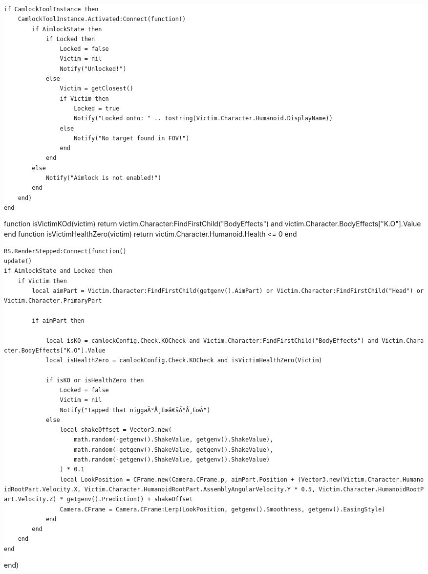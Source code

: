     
    if CamlockToolInstance then
        CamlockToolInstance.Activated:Connect(function()
            if AimlockState then
                if Locked then
                    Locked = false
                    Victim = nil
                    Notify("Unlocked!")
                else
                    Victim = getClosest()
                    if Victim then
                        Locked = true
                        Notify("Locked onto: " .. tostring(Victim.Character.Humanoid.DisplayName))
                    else
                        Notify("No target found in FOV!")
                    end
                end
            else
                Notify("Aimlock is not enabled!")
            end
        end)
    end
function isVictimKOd(victim)
    return victim.Character:FindFirstChild("BodyEffects") and victim.Character.BodyEffects["K.O"].Value
end
function isVictimHealthZero(victim)
    return victim.Character.Humanoid.Health <= 0
end

    
    RS.RenderStepped:Connect(function()
    update()
    if AimlockState and Locked then
        if Victim then
            local aimPart = Victim.Character:FindFirstChild(getgenv().AimPart) or Victim.Character:FindFirstChild("Head") or Victim.Character.PrimaryPart
            
            if aimPart then
                
                local isKO = camlockConfig.Check.KOCheck and Victim.Character:FindFirstChild("BodyEffects") and Victim.Character.BodyEffects["K.O"].Value
                local isHealthZero = camlockConfig.Check.KOCheck and isVictimHealthZero(Victim)
                
                if isKO or isHealthZero then
                    Locked = false
                    Victim = nil
                    Notify("Tapped that niggaÃ°Å¸Ëœâ€šÃ°Å¸ËœÂ­")
                else
                    local shakeOffset = Vector3.new(
                        math.random(-getgenv().ShakeValue, getgenv().ShakeValue),
                        math.random(-getgenv().ShakeValue, getgenv().ShakeValue),
                        math.random(-getgenv().ShakeValue, getgenv().ShakeValue)
                    ) * 0.1
                    local LookPosition = CFrame.new(Camera.CFrame.p, aimPart.Position + (Vector3.new(Victim.Character.HumanoidRootPart.Velocity.X, Victim.Character.HumanoidRootPart.AssemblyAngularVelocity.Y * 0.5, Victim.Character.HumanoidRootPart.Velocity.Z) * getgenv().Prediction)) + shakeOffset
                    Camera.CFrame = Camera.CFrame:Lerp(LookPosition, getgenv().Smoothness, getgenv().EasingStyle)
                end
            end
        end
    end
end)

